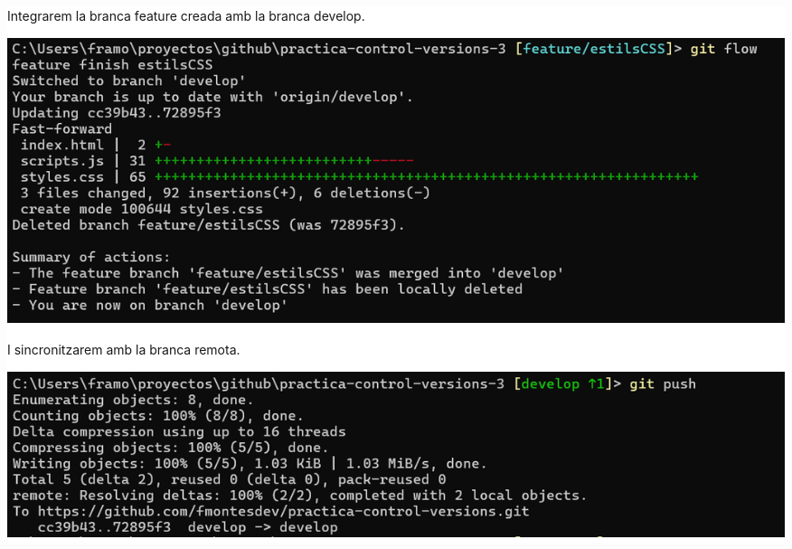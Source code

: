 Integrarem la branca feature creada amb la branca develop.

![alt text](img/image-53.png)

I sincronitzarem amb la branca remota.

![alt text](img/image-54.png)
